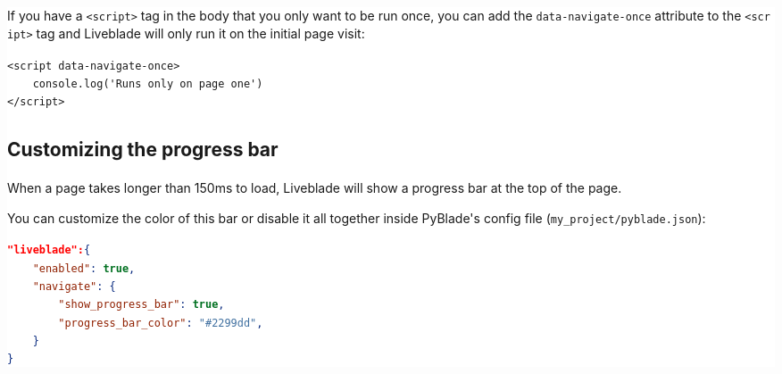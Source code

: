```blade
```

If you have a `<script>` tag in the body that you only want to be run once, you can add the `data-navigate-once` attribute to the `<script>` tag and Liveblade will only run it on the initial page visit:

```blade
<script data-navigate-once>
    console.log('Runs only on page one')
</script>
```

## Customizing the progress bar

When a page takes longer than 150ms to load, Liveblade will show a progress bar at the top of the page.

You can customize the color of this bar or disable it all together inside PyBlade's config file (`my_project/pyblade.json`):

```json
"liveblade":{
    "enabled": true,
    "navigate": {
        "show_progress_bar": true,
        "progress_bar_color": "#2299dd",
    }
}
```
